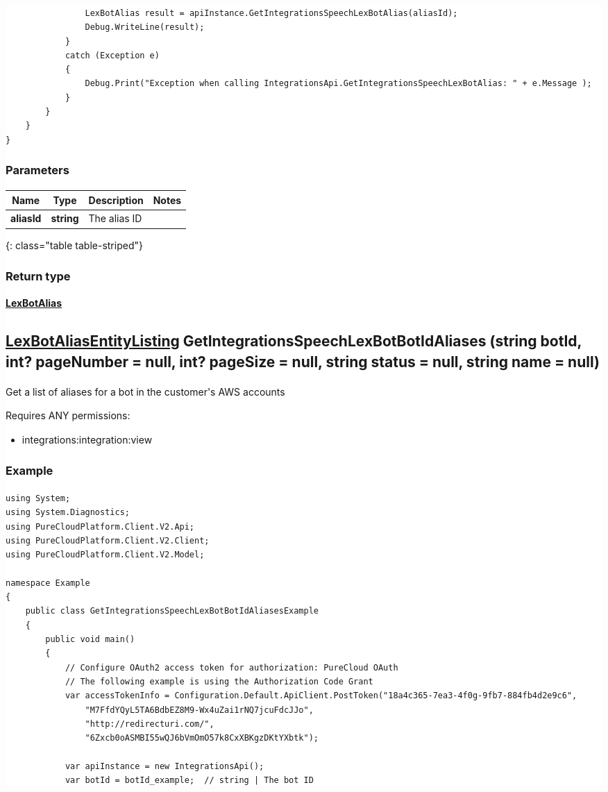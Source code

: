 ```{"language":"csharp"}
                LexBotAlias result = apiInstance.GetIntegrationsSpeechLexBotAlias(aliasId);
                Debug.WriteLine(result);
            }
            catch (Exception e)
            {
                Debug.Print("Exception when calling IntegrationsApi.GetIntegrationsSpeechLexBotAlias: " + e.Message );
            }
        }
    }
}
```

### Parameters


|Name | Type | Description  | Notes |
|------------- | ------------- | ------------- | -------------|
| **aliasId** | **string**| The alias ID |  |
{: class="table table-striped"}

### Return type

[**LexBotAlias**](LexBotAlias.html)

<a name="getintegrationsspeechlexbotbotidaliases"></a>

## [**LexBotAliasEntityListing**](LexBotAliasEntityListing.html) GetIntegrationsSpeechLexBotBotIdAliases (string botId, int? pageNumber = null, int? pageSize = null, string status = null, string name = null)



Get a list of aliases for a bot in the customer's AWS accounts



Requires ANY permissions: 

* integrations:integration:view

### Example
```{"language":"csharp"}
using System;
using System.Diagnostics;
using PureCloudPlatform.Client.V2.Api;
using PureCloudPlatform.Client.V2.Client;
using PureCloudPlatform.Client.V2.Model;

namespace Example
{
    public class GetIntegrationsSpeechLexBotBotIdAliasesExample
    {
        public void main()
        { 
            // Configure OAuth2 access token for authorization: PureCloud OAuth
            // The following example is using the Authorization Code Grant
            var accessTokenInfo = Configuration.Default.ApiClient.PostToken("18a4c365-7ea3-4f0g-9fb7-884fb4d2e9c6",
                "M7FfdYQyL5TA6BdbEZ8M9-Wx4uZai1rNQ7jcuFdcJJo",
                "http://redirecturi.com/",
                "6Zxcb0oASMBI55wQJ6bVmOmO57k8CxXBKgzDKtYXbtk");

            var apiInstance = new IntegrationsApi();
            var botId = botId_example;  // string | The bot ID
```